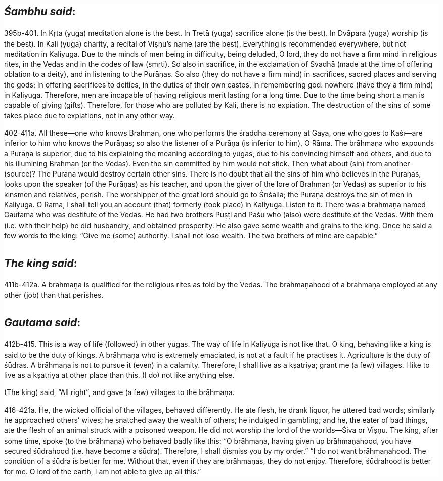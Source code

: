 ## *Śambhu said*:

395b-401. In Kṛta (yuga) meditation alone is the best. In Tretā (yuga) sacrifice alone (is the best). In Dvāpara (yuga) worship (is the best). In Kali (yuga) charity, a recital of Viṣṇu’s name (are the best). Everything is recommended everywhere, but not meditation in Kaliyuga. Due to the minds of men being in difficulty, being deluded, O lord, they do not have a firm mind in religious rites, in the Vedas and in the codes of law (smṛti). So also in sacrifice, in the exclamation of Svadhā (made at the time of offering oblation to a deity), and in listening to the Purāṇas. So also (they do not have a firm mind) in sacrifices, sacred places and serving the gods; in offering sacrifices to deities, in the duties of their own castes, in remembering god: nowhere (have they a firm mind) in Kaliyuga. Therefore, men are incapable of having religious merit lasting for a long time. Due to the time being short a man is capable of giving (gifts). Therefore, for those who are polluted by Kali, there is no expiation. The destruction of the sins of some takes place due to expiations, not in any other way.

402-411a. All these—one who knows Brahman, one who performs the śrāddha ceremony at Gayā, one who goes to Kāśī—are inferior to him who knows the Purāṇas; so also the listener of a Purāṇa (is inferior to him), O Rāma. The brāhmaṇa who expounds a Purāṇa is superior, due to his explaining the meaning according to yugas, due to his convincing himself and others, and due to his illumining Brahman (or the Vedas). Even the sin committed by him would not stick. Then what about (sin) from another (source)? The Purāṇa would destroy certain other sins. There is no doubt that all the sins of him who believes in the Purāṇas, looks upon the speaker (of the Purāṇas) as his teacher, and upon the giver of the lore of Brahman (or Vedas) as superior to his kinsmen and relatives, perish. The worshipper of the great lord should go to Śrīśaila; the Purāṇa destroys the sin of men in Kaliyuga. O Rāma, I shall tell you an account (that) formerly (took place) in Kaliyuga. Listen to it. There was a brāhmaṇa named Gautama who was destitute of the Vedas. He had two brothers Puṣṭi and Paśu who (also) were destitute of the Vedas. With them (i.e. with their help) he did husbandry, and obtained prosperity. He also gave some wealth and grains to the king. Once he said a few words to the king: “Give me (some) authority. I shall not lose wealth. The two brothers of mine are capable.”

## *The* *king said*:

411b-412a. A brāhmaṇa is qualified for the religious rites as told by the Vedas. The brāhmaṇahood of a brāhmaṇa employed at any other (job) than that perishes.

## *Gautama said*:

412b-415. This is a way of life (followed) in other yugas. The way of life in Kaliyuga is not like that. O king, behaving like a king is said to be the duty of kings. A brāhmaṇa who is extremely emaciated, is not at a fault if he practises it. Agriculture is the duty of śūdras. A brāhmaṇa is not to pursue it (even) in a calamity. Therefore, I shall live as a kṣatriya; grant me (a few) villages. I like to live as a kṣatriya at other place than this. (I do) not like anything else.

(The king) said, “All right”, and gave (a few) villages to the brāhmaṇa.

416-421a. He, the wicked official of the villages, behaved differently. He ate flesh, he drank liquor, he uttered bad words; similarly he approached others’ wives; he snatched away the wealth of others; he indulged in gambling; and he, the eater of bad things, ate the flesh of an animal struck with a poisoned weapon. He did not worship the lord of the worlds—Śiva or Viṣṇu. The king, after some time, spoke (to the brāhmaṇa) who behaved badly like this: “O brāhmaṇa, having given up brāhmaṇahood, you have secured śūdrahood (i.e. have become a śūdra). Therefore, I shall dismiss you by my order.” “I do not want brāhmaṇahood. The condition of a śūdra is better for me. Without that, even if they are brāhmaṇas, they do not enjoy. Therefore, śūdrahood is better for me. O lord of the earth, I am not able to give up all this.”
